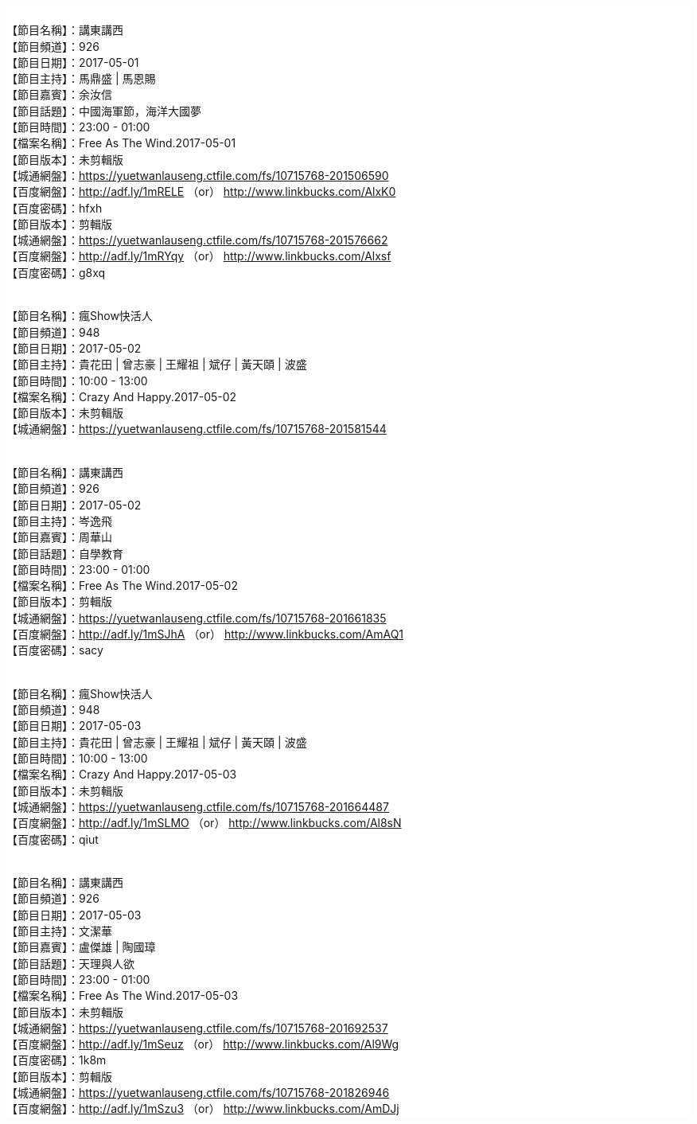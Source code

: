 <br>【節目名稱】：講東講西
<br>【節目頻道】：926
<br>【節目日期】：2017-05-01
<br>【節目主持】：馬鼎盛 | 馬恩賜
<br>【節目嘉賓】：余汝信
<br>【節目話題】：中國海軍節，海洋大國夢
<br>【節目時間】：23:00 - 01:00
<br>【檔案名稱】：Free As The Wind.2017-05-01
<br>【節目版本】：未剪輯版
<br>【城通網盤】：https://yuetwanlauseng.ctfile.com/fs/10715768-201506590
<br>【百度網盤】：http://adf.ly/1mRELE （or） http://www.linkbucks.com/AlxK0
<br>【百度密碼】：hfxh
<br>【節目版本】：剪輯版
<br>【城通網盤】：https://yuetwanlauseng.ctfile.com/fs/10715768-201576662
<br>【百度網盤】：http://adf.ly/1mRYqy （or） http://www.linkbucks.com/Alxsf
<br>【百度密碼】：g8xq

<br>【節目名稱】：瘋Show快活人
<br>【節目頻道】：948
<br>【節目日期】：2017-05-02
<br>【節目主持】：貴花田 | 曾志豪 | 王耀祖 | 斌仔 | 黃天頤 | 波盛
<br>【節目時間】：10:00 - 13:00
<br>【檔案名稱】：Crazy And Happy.2017-05-02
<br>【節目版本】：未剪輯版
<br>【城通網盤】：https://yuetwanlauseng.ctfile.com/fs/10715768-201581544

<br>【節目名稱】：講東講西
<br>【節目頻道】：926
<br>【節目日期】：2017-05-02
<br>【節目主持】：岑逸飛
<br>【節目嘉賓】：周華山
<br>【節目話題】：自學教育
<br>【節目時間】：23:00 - 01:00
<br>【檔案名稱】：Free As The Wind.2017-05-02
<br>【節目版本】：剪輯版
<br>【城通網盤】：https://yuetwanlauseng.ctfile.com/fs/10715768-201661835
<br>【百度網盤】：http://adf.ly/1mSJhA （or） http://www.linkbucks.com/AmAQ1
<br>【百度密碼】：sacy

<br>【節目名稱】：瘋Show快活人
<br>【節目頻道】：948
<br>【節目日期】：2017-05-03
<br>【節目主持】：貴花田 | 曾志豪 | 王耀祖 | 斌仔 | 黃天頤 | 波盛
<br>【節目時間】：10:00 - 13:00
<br>【檔案名稱】：Crazy And Happy.2017-05-03
<br>【節目版本】：未剪輯版
<br>【城通網盤】：https://yuetwanlauseng.ctfile.com/fs/10715768-201664487
<br>【百度網盤】：http://adf.ly/1mSLMO （or） http://www.linkbucks.com/Al8sN
<br>【百度密碼】：qiut

<br>【節目名稱】：講東講西
<br>【節目頻道】：926
<br>【節目日期】：2017-05-03
<br>【節目主持】：文潔華
<br>【節目嘉賓】：盧傑雄 | 陶國璋
<br>【節目話題】：天理與人欲
<br>【節目時間】：23:00 - 01:00
<br>【檔案名稱】：Free As The Wind.2017-05-03
<br>【節目版本】：未剪輯版
<br>【城通網盤】：https://yuetwanlauseng.ctfile.com/fs/10715768-201692537
<br>【百度網盤】：http://adf.ly/1mSeuz （or） http://www.linkbucks.com/Al9Wg
<br>【百度密碼】：1k8m
<br>【節目版本】：剪輯版
<br>【城通網盤】：https://yuetwanlauseng.ctfile.com/fs/10715768-201826946
<br>【百度網盤】：http://adf.ly/1mSzu3 （or） http://www.linkbucks.com/AmDJj